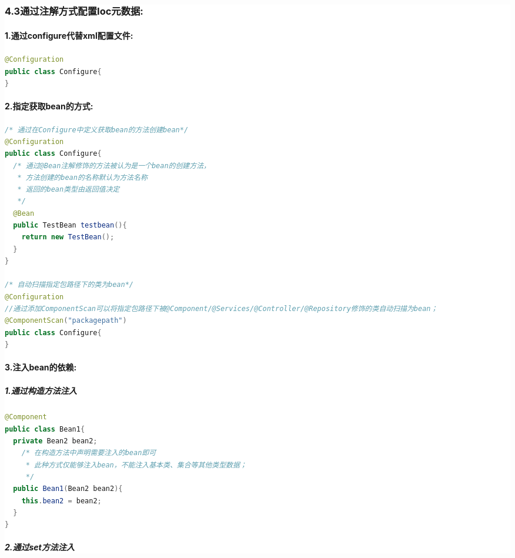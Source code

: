 

### 4.3通过注解方式配置Ioc元数据:

#### 1.通过configure代替xml配置文件:

```java
@Configuration
public class Configure{
}
```

#### 2.指定获取bean的方式:

```java
/* 通过在Configure中定义获取bean的方法创建bean*/
@Configuration
public class Configure{
  /* 通过@Bean注解修饰的方法被认为是一个bean的创建方法，
   * 方法创建的bean的名称默认为方法名称
   * 返回的bean类型由返回值决定
   */
  @Bean
  public TestBean testbean(){
    return new TestBean();
  }
}

/* 自动扫描指定包路径下的类为bean*/
@Configuration
//通过添加ComponentScan可以将指定包路径下被@Component/@Services/@Controller/@Repository修饰的类自动扫描为bean；
@ComponentScan("packagepath")
public class Configure{
}
```

#### 3.注入bean的依赖:

##### 1.通过构造方法注入

```java
@Component
public class Bean1{
  private Bean2 bean2;
 	/* 在构造方法中声明需要注入的bean即可
 	 * 此种方式仅能够注入bean，不能注入基本类、集合等其他类型数据；
 	 */
  public Bean1(Bean2 bean2){
    this.bean2 = bean2;
  }
}
```

##### 2.通过set方法注入
